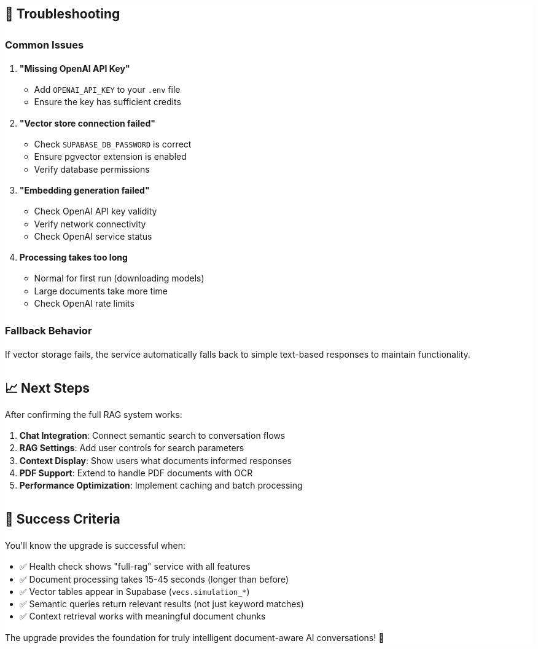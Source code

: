 ## 🚨 Troubleshooting

### Common Issues

1. **"Missing OpenAI API Key"**
   - Add `OPENAI_API_KEY` to your `.env` file
   - Ensure the key has sufficient credits

2. **"Vector store connection failed"**
   - Check `SUPABASE_DB_PASSWORD` is correct
   - Ensure pgvector extension is enabled
   - Verify database permissions

3. **"Embedding generation failed"**
   - Check OpenAI API key validity
   - Verify network connectivity
   - Check OpenAI service status

4. **Processing takes too long**
   - Normal for first run (downloading models)
   - Large documents take more time
   - Check OpenAI rate limits

### Fallback Behavior
If vector storage fails, the service automatically falls back to simple text-based responses to maintain functionality.

## 📈 Next Steps

After confirming the full RAG system works:

1. **Chat Integration**: Connect semantic search to conversation flows
2. **RAG Settings**: Add user controls for search parameters  
3. **Context Display**: Show users what documents informed responses
4. **PDF Support**: Extend to handle PDF documents with OCR
5. **Performance Optimization**: Implement caching and batch processing

## 🎯 Success Criteria

You'll know the upgrade is successful when:

- ✅ Health check shows "full-rag" service with all features
- ✅ Document processing takes 15-45 seconds (longer than before)
- ✅ Vector tables appear in Supabase (`vecs.simulation_*`)
- ✅ Semantic queries return relevant results (not just keyword matches)
- ✅ Context retrieval works with meaningful document chunks

The upgrade provides the foundation for truly intelligent document-aware AI conversations! 🎉 